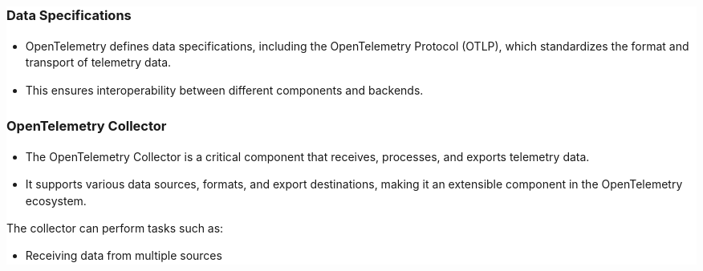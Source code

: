 </ul>

<h3><strong>Data Specifications</strong></h3>





<ul>



<li>OpenTelemetry defines data specifications, including the OpenTelemetry Protocol (OTLP), which standardizes the format and transport of telemetry data. 

</li>

</ul>

<ul>



<li>This ensures interoperability between different components and backends.

</li>

</ul>

<h3><strong>OpenTelemetry Collector</strong></h3>





<ul>



<li>The OpenTelemetry Collector is a critical component that receives, processes, and exports telemetry data. 

</li>

</ul>

<ul>



<li>It supports various data sources, formats, and export destinations, making it an extensible component in the OpenTelemetry ecosystem.

</li>

</ul>

<p>

The collector can perform tasks such as:

</p>

<ul>



<li>Receiving data from multiple sources

